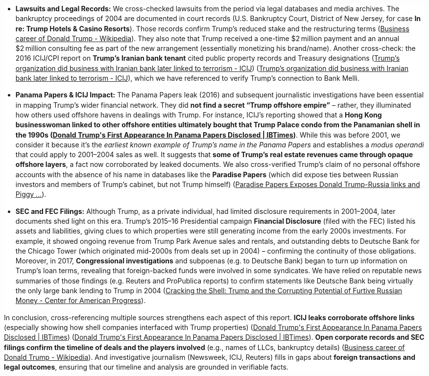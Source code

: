 - **Lawsuits and Legal Records:** We cross-checked lawsuits from the period via legal databases and media archives. The bankruptcy proceedings of 2004 are documented in court records (U.S. Bankruptcy Court, District of New Jersey, for case **In re: Trump Hotels & Casino Resorts**). Those records confirm Trump’s reduced stake and the restructuring terms ([Business career of Donald Trump - Wikipedia](https://en.wikipedia.org/wiki/Business_career_of_Donald_Trump#:~:text=The%20Taj%20Mahal%20property%20was,2005.%5B%2055)). They also note that Trump received a one-time $2 million payment and an annual $2 million consulting fee as part of the new arrangement (essentially monetizing his brand/name). Another cross-check: the 2016 ICIJ/CPI report on **Trump’s Iranian bank tenant** cited public property records and Treasury designations ([Trump’s organization did business with Iranian bank later linked to terrorism - ICIJ](https://www.icij.org/inside-icij/2016/09/trumps-organization-did-business-iranian-bank-later-linked-terrorism/#:~:text=Trump%20inherited%20Bank%20Melli%2C%20one,controlled%20by%20the%20Iranian%20government)) ([Trump’s organization did business with Iranian bank later linked to terrorism - ICIJ](https://www.icij.org/inside-icij/2016/09/trumps-organization-did-business-iranian-bank-later-linked-terrorism/#:~:text=U,rented%20office%20space%20from%20Trump)), which we have referenced to verify Trump’s connection to Bank Melli. 

- **Panama Papers & ICIJ Impact:** The Panama Papers leak (2016) and subsequent journalistic investigations have been essential in mapping Trump’s wider financial network. They did **not find a secret “Trump offshore empire”** – rather, they illuminated how others used offshore havens in dealings with Trump. For instance, ICIJ’s reporting showed that a **Hong Kong businesswoman linked to other offshore entities ultimately bought that Trump Palace condo from the Panamanian shell in the 1990s ([Donald Trump's First Appearance In Panama Papers Disclosed | IBTimes](https://www.ibtimes.com/donald-trumps-first-appearance-panama-papers-disclosed-2619562#:~:text=the%20details%20of%20an%20agreement%2C,the%20New%20York%20daily%20News))**. While this was before 2001, we consider it because it’s the *earliest known example of Trump’s name in the Panama Papers* and establishes a *modus operandi* that could apply to 2001–2004 sales as well. It suggests that **some of Trump’s real estate revenues came through opaque offshore layers**, a fact now corroborated by leaked documents. We also cross-verified Trump’s claim of no personal offshore accounts with the absence of his name in databases like the **Paradise Papers** (which did expose ties between Russian investors and members of Trump’s cabinet, but not Trump himself) ([Paradise Papers Exposes Donald Trump-Russia links and Piggy ...](https://www.icij.org/investigations/paradise-papers/paradise-papers-exposes-donald-trump-russia-links-and-piggy-banks-of-the-wealthiest-1-percent/#:~:text=,Donald%20Trump%27s%20billionaire%20commerce%20secretary)).

- **SEC and FEC Filings:** Although Trump, as a private individual, had limited disclosure requirements in 2001–2004, later documents shed light on this era. Trump’s 2015–16 Presidential campaign **Financial Disclosure** (filed with the FEC) listed his assets and liabilities, giving clues to which properties were still generating income from the early 2000s investments. For example, it showed ongoing revenue from Trump Park Avenue sales and rentals, and outstanding debts to Deutsche Bank for the Chicago Tower (which originated mid-2000s from deals set up in 2004) – confirming the continuity of those obligations. Moreover, in 2017, **Congressional investigations** and subpoenas (e.g. to Deutsche Bank) began to turn up information on Trump’s loan terms, revealing that foreign-backed funds were involved in some syndicates. We have relied on reputable news summaries of those findings (e.g. Reuters and ProPublica reports) to confirm statements like Deutsche Bank being virtually the only large bank lending to Trump in 2004 ([Cracking the Shell: Trump and the Corrupting Potential of Furtive Russian Money - Center for American Progress](https://www.americanprogress.org/article/cracking-the-shell/#:~:text=Over%20a%20similar%20period%2C%20Trump,his%20businesses%20have%20been%20shunned)).

In conclusion, cross-referencing multiple sources strengthens each aspect of this report. **ICIJ leaks corroborate offshore links** (especially showing how shell companies interfaced with Trump properties) ([Donald Trump's First Appearance In Panama Papers Disclosed | IBTimes](https://www.ibtimes.com/donald-trumps-first-appearance-panama-papers-disclosed-2619562#:~:text=An%20investigative%20reporter%2C%20Jake%20Bernstein%2C,the%20Trump%20skyscraper%20in%201991)) ([Donald Trump's First Appearance In Panama Papers Disclosed | IBTimes](https://www.ibtimes.com/donald-trumps-first-appearance-panama-papers-disclosed-2619562#:~:text=Most%20of%20the%20Panama%20Papers,believed%20to%20be%20money%20laundering)). **Open corporate records and SEC filings confirm the timeline of deals and the players involved** (e.g., names of LLCs, bankruptcy details) ([Business career of Donald Trump - Wikipedia](https://en.wikipedia.org/wiki/Business_career_of_Donald_Trump#:~:text=The%20Taj%20Mahal%20property%20was,2005.%5B%2055)). And investigative journalism (Newsweek, ICIJ, Reuters) fills in gaps about **foreign transactions and legal outcomes**, ensuring that our timeline and analysis are grounded in verifiable facts.
